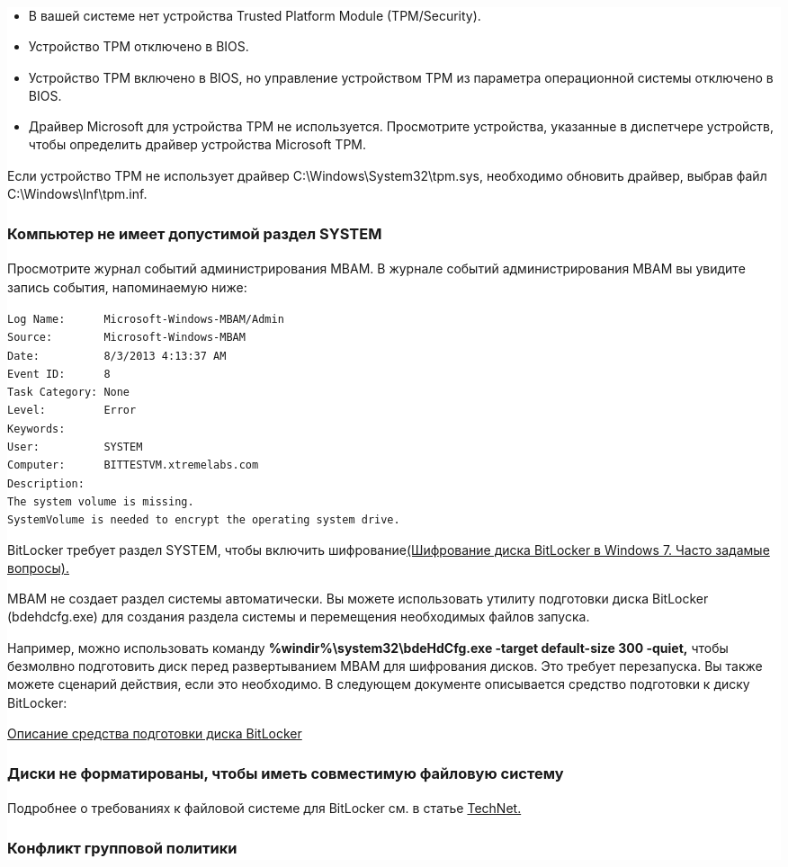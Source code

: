 * В вашей системе нет устройства Trusted Platform Module (TPM/Security).

* Устройство TPM отключено в BIOS.

* Устройство TPM включено в BIOS, но управление устройством TPM из параметра операционной системы отключено в BIOS.

* Драйвер Microsoft для устройства TPM не используется. Просмотрите устройства, указанные в диспетчере устройств, чтобы определить драйвер устройства Microsoft TPM.

Если устройство TPM не использует драйвер C:\Windows\System32\tpm.sys, необходимо обновить драйвер, выбрав файл C:\Windows\Inf\tpm.inf.

### <a name="computer-does-not-have-a-valid-system-partition"></a>Компьютер не имеет допустимой раздел SYSTEM

Просмотрите журнал событий администрирования MBAM. В журнале событий администрирования MBAM вы увидите запись события, напоминаемую ниже:

    Log Name:      Microsoft-Windows-MBAM/Admin
    Source:        Microsoft-Windows-MBAM
    Date:          8/3/2013 4:13:37 AM
    Event ID:      8
    Task Category: None
    Level:         Error
    Keywords:      
    User:          SYSTEM
    Computer:      BITTESTVM.xtremelabs.com
    Description:
    The system volume is missing.
    SystemVolume is needed to encrypt the operating system drive.

BitLocker требует раздел SYSTEM, чтобы включить шифрование[(Шифрование диска BitLocker в Windows 7. Часто задамые вопросы).](https://docs.microsoft.com/previous-versions/windows/it-pro/windows-7/ee449438(v=ws.10)?redirectedfrom=MSDN#bkmk_partitions)

MBAM не создает раздел системы автоматически. Вы можете использовать утилиту подготовки диска BitLocker (bdehdcfg.exe) для создания раздела системы и перемещения необходимых файлов запуска.

Например, можно использовать команду **%windir%\system32\bdeHdCfg.exe -target default-size 300 -quiet,** чтобы безмолвно подготовить диск перед развертыванием MBAM для шифрования дисков. Это требует перезапуска. Вы также можете сценарий действия, если это необходимо. В следующем документе описывается средство подготовки к диску BitLocker:

[Описание средства подготовки диска BitLocker](https://support.microsoft.com/help/933246)

### <a name="drives-are-not-formatted-to-have-a-compatible-file-system"></a>Диски не форматированы, чтобы иметь совместимую файловую систему

Подробнее о требованиях к файловой системе для BitLocker см. в статье [TechNet.](https://docs.microsoft.com/previous-versions/windows/it-pro/windows-7/ee449438(v=ws.10)?redirectedfrom=MSDN#bkmk_hsrequirements)

### <a name="group-policy-conflict"></a>Конфликт групповой политики
